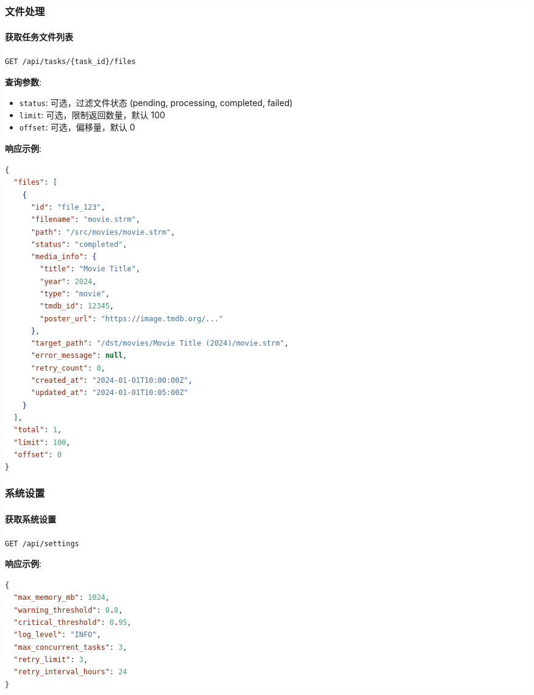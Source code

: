 ### 文件处理

#### 获取任务文件列表
```http
GET /api/tasks/{task_id}/files
```

**查询参数**:
- `status`: 可选，过滤文件状态 (pending, processing, completed, failed)
- `limit`: 可选，限制返回数量，默认 100
- `offset`: 可选，偏移量，默认 0

**响应示例**:
```json
{
  "files": [
    {
      "id": "file_123",
      "filename": "movie.strm",
      "path": "/src/movies/movie.strm",
      "status": "completed",
      "media_info": {
        "title": "Movie Title",
        "year": 2024,
        "type": "movie",
        "tmdb_id": 12345,
        "poster_url": "https://image.tmdb.org/..."
      },
      "target_path": "/dst/movies/Movie Title (2024)/movie.strm",
      "error_message": null,
      "retry_count": 0,
      "created_at": "2024-01-01T10:00:00Z",
      "updated_at": "2024-01-01T10:05:00Z"
    }
  ],
  "total": 1,
  "limit": 100,
  "offset": 0
}
```

### 系统设置

#### 获取系统设置
```http
GET /api/settings
```

**响应示例**:
```json
{
  "max_memory_mb": 1024,
  "warning_threshold": 0.8,
  "critical_threshold": 0.95,
  "log_level": "INFO",
  "max_concurrent_tasks": 3,
  "retry_limit": 3,
  "retry_interval_hours": 24
}
```
